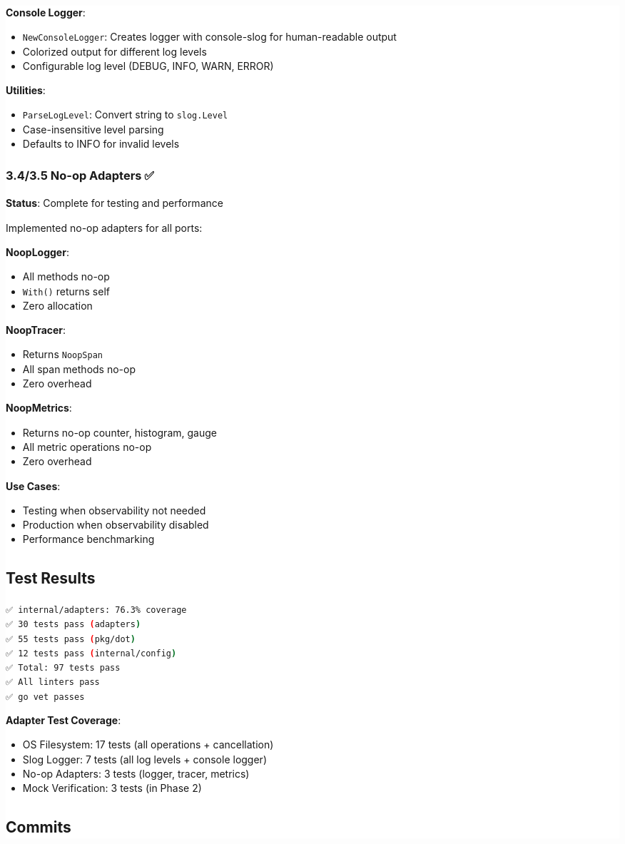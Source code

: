 **Console Logger**:
- `NewConsoleLogger`: Creates logger with console-slog for human-readable output
- Colorized output for different log levels
- Configurable log level (DEBUG, INFO, WARN, ERROR)

**Utilities**:
- `ParseLogLevel`: Convert string to `slog.Level`
- Case-insensitive level parsing
- Defaults to INFO for invalid levels

### 3.4/3.5 No-op Adapters ✅
**Status**: Complete for testing and performance

Implemented no-op adapters for all ports:

**NoopLogger**:
- All methods no-op
- `With()` returns self
- Zero allocation

**NoopTracer**:
- Returns `NoopSpan`
- All span methods no-op
- Zero overhead

**NoopMetrics**:
- Returns no-op counter, histogram, gauge
- All metric operations no-op
- Zero overhead

**Use Cases**:
- Testing when observability not needed
- Production when observability disabled
- Performance benchmarking

## Test Results

```bash
✅ internal/adapters: 76.3% coverage
✅ 30 tests pass (adapters)
✅ 55 tests pass (pkg/dot)
✅ 12 tests pass (internal/config)
✅ Total: 97 tests pass
✅ All linters pass
✅ go vet passes
```

**Adapter Test Coverage**:
- OS Filesystem: 17 tests (all operations + cancellation)
- Slog Logger: 7 tests (all log levels + console logger)
- No-op Adapters: 3 tests (logger, tracer, metrics)
- Mock Verification: 3 tests (in Phase 2)

## Commits
